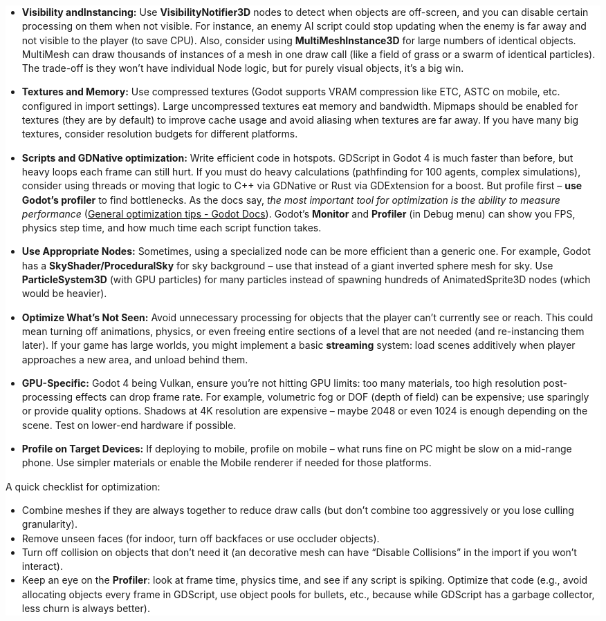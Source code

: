 - **Visibility andInstancing:** Use **VisibilityNotifier3D** nodes to detect when objects are off-screen, and you can disable certain processing on them when not visible. For instance, an enemy AI script could stop updating when the enemy is far away and not visible to the player (to save CPU). Also, consider using **MultiMeshInstance3D** for large numbers of identical objects. MultiMesh can draw thousands of instances of a mesh in one draw call (like a field of grass or a swarm of identical particles). The trade-off is they won’t have individual Node logic, but for purely visual objects, it’s a big win.

- **Textures and Memory:** Use compressed textures (Godot supports VRAM compression like ETC, ASTC on mobile, etc. configured in import settings). Large uncompressed textures eat memory and bandwidth. Mipmaps should be enabled for textures (they are by default) to improve cache usage and avoid aliasing when textures are far away. If you have many big textures, consider resolution budgets for different platforms.

- **Scripts and GDNative optimization:** Write efficient code in hotspots. GDScript in Godot 4 is much faster than before, but heavy loops each frame can still hurt. If you must do heavy calculations (pathfinding for 100 agents, complex simulations), consider using threads or moving that logic to C++ via GDNative or Rust via GDExtension for a boost. But profile first – **use Godot’s profiler** to find bottlenecks. As the docs say, *the most important tool for optimization is the ability to measure performance* ([General optimization tips - Godot Docs](https://docs.godotengine.org/en/stable/tutorials/performance/general_optimization.html#:~:text=The%20most%20important%20tool%20for,success%20of%20our%20attempts)). Godot’s **Monitor** and **Profiler** (in Debug menu) can show you FPS, physics step time, and how much time each script function takes.

- **Use Appropriate Nodes:** Sometimes, using a specialized node can be more efficient than a generic one. For example, Godot has a **SkyShader/ProceduralSky** for sky background – use that instead of a giant inverted sphere mesh for sky. Use **ParticleSystem3D** (with GPU particles) for many particles instead of spawning hundreds of AnimatedSprite3D nodes (which would be heavier).

- **Optimize What’s Not Seen:** Avoid unnecessary processing for objects that the player can’t currently see or reach. This could mean turning off animations, physics, or even freeing entire sections of a level that are not needed (and re-instancing them later). If your game has large worlds, you might implement a basic **streaming** system: load scenes additively when player approaches a new area, and unload behind them.

- **GPU-Specific:** Godot 4 being Vulkan, ensure you’re not hitting GPU limits: too many materials, too high resolution post-processing effects can drop frame rate. For example, volumetric fog or DOF (depth of field) can be expensive; use sparingly or provide quality options. Shadows at 4K resolution are expensive – maybe 2048 or even 1024 is enough depending on the scene. Test on lower-end hardware if possible.

- **Profile on Target Devices:** If deploying to mobile, profile on mobile – what runs fine on PC might be slow on a mid-range phone. Use simpler materials or enable the Mobile renderer if needed for those platforms.

A quick checklist for optimization:
- Combine meshes if they are always together to reduce draw calls (but don’t combine too aggressively or you lose culling granularity).
- Remove unseen faces (for indoor, turn off backfaces or use occluder objects).
- Turn off collision on objects that don’t need it (an decorative mesh can have “Disable Collisions” in the import if you won’t interact).
- Keep an eye on the **Profiler**: look at frame time, physics time, and see if any script is spiking. Optimize that code (e.g., avoid allocating objects every frame in GDScript, use object pools for bullets, etc., because while GDScript has a garbage collector, less churn is always better).
